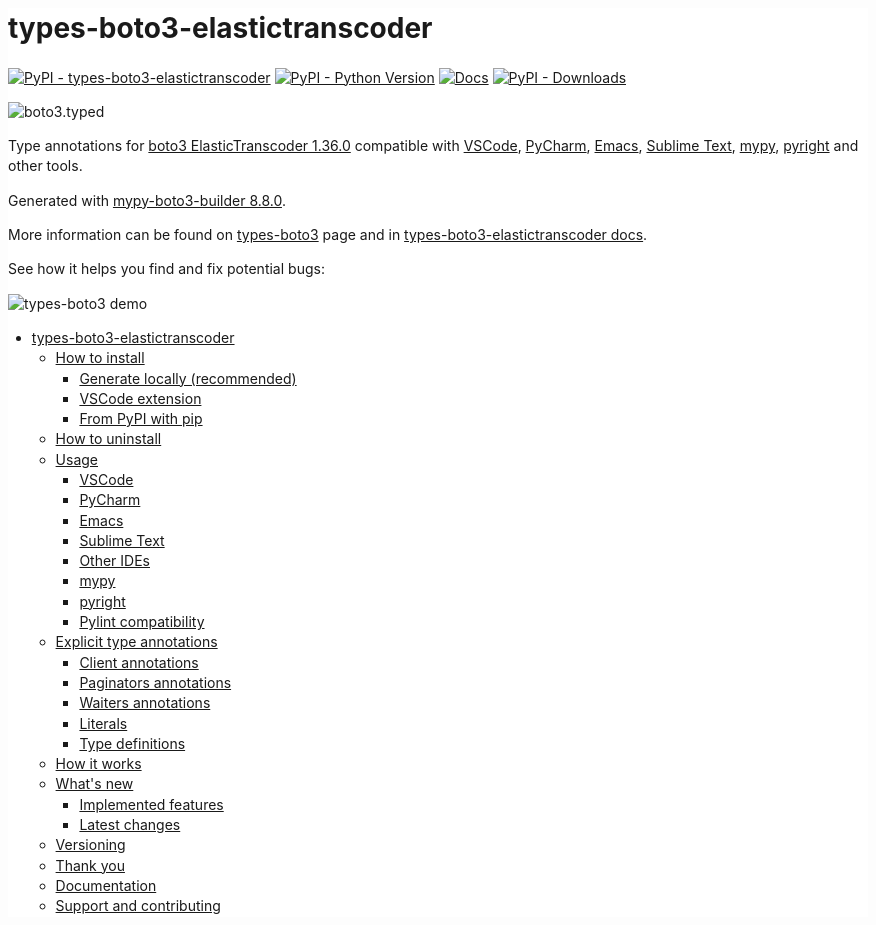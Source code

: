 <a id="types-boto3-elastictranscoder"></a>

# types-boto3-elastictranscoder

[![PyPI - types-boto3-elastictranscoder](https://img.shields.io/pypi/v/types-boto3-elastictranscoder.svg?color=blue)](https://pypi.org/project/types-boto3-elastictranscoder/)
[![PyPI - Python Version](https://img.shields.io/pypi/pyversions/types-boto3-elastictranscoder.svg?color=blue)](https://pypi.org/project/types-boto3-elastictranscoder/)
[![Docs](https://img.shields.io/readthedocs/boto3-stubs.svg?color=blue)](https://youtype.github.io/types_boto3_docs/)
[![PyPI - Downloads](https://static.pepy.tech/badge/types-boto3-elastictranscoder)](https://pypistats.org/packages/types-boto3-elastictranscoder)

![boto3.typed](https://github.com/youtype/mypy_boto3_builder/raw/main/logo.png)

Type annotations for
[boto3 ElasticTranscoder 1.36.0](https://pypi.org/project/boto3/) compatible
with [VSCode](https://code.visualstudio.com/),
[PyCharm](https://www.jetbrains.com/pycharm/),
[Emacs](https://www.gnu.org/software/emacs/),
[Sublime Text](https://www.sublimetext.com/),
[mypy](https://github.com/python/mypy),
[pyright](https://github.com/microsoft/pyright) and other tools.

Generated with
[mypy-boto3-builder 8.8.0](https://github.com/youtype/mypy_boto3_builder).

More information can be found on
[types-boto3](https://pypi.org/project/types-boto3/) page and in
[types-boto3-elastictranscoder docs](https://youtype.github.io/types_boto3_docs/types_boto3_elastictranscoder/).

See how it helps you find and fix potential bugs:

![types-boto3 demo](https://github.com/youtype/mypy_boto3_builder/raw/main/demo.gif)

- [types-boto3-elastictranscoder](#types-boto3-elastictranscoder)
  - [How to install](#how-to-install)
    - [Generate locally (recommended)](<#generate-locally-(recommended)>)
    - [VSCode extension](#vscode-extension)
    - [From PyPI with pip](#from-pypi-with-pip)
  - [How to uninstall](#how-to-uninstall)
  - [Usage](#usage)
    - [VSCode](#vscode)
    - [PyCharm](#pycharm)
    - [Emacs](#emacs)
    - [Sublime Text](#sublime-text)
    - [Other IDEs](#other-ides)
    - [mypy](#mypy)
    - [pyright](#pyright)
    - [Pylint compatibility](#pylint-compatibility)
  - [Explicit type annotations](#explicit-type-annotations)
    - [Client annotations](#client-annotations)
    - [Paginators annotations](#paginators-annotations)
    - [Waiters annotations](#waiters-annotations)
    - [Literals](#literals)
    - [Type definitions](#type-definitions)
  - [How it works](#how-it-works)
  - [What's new](#what's-new)
    - [Implemented features](#implemented-features)
    - [Latest changes](#latest-changes)
  - [Versioning](#versioning)
  - [Thank you](#thank-you)
  - [Documentation](#documentation)
  - [Support and contributing](#support-and-contributing)